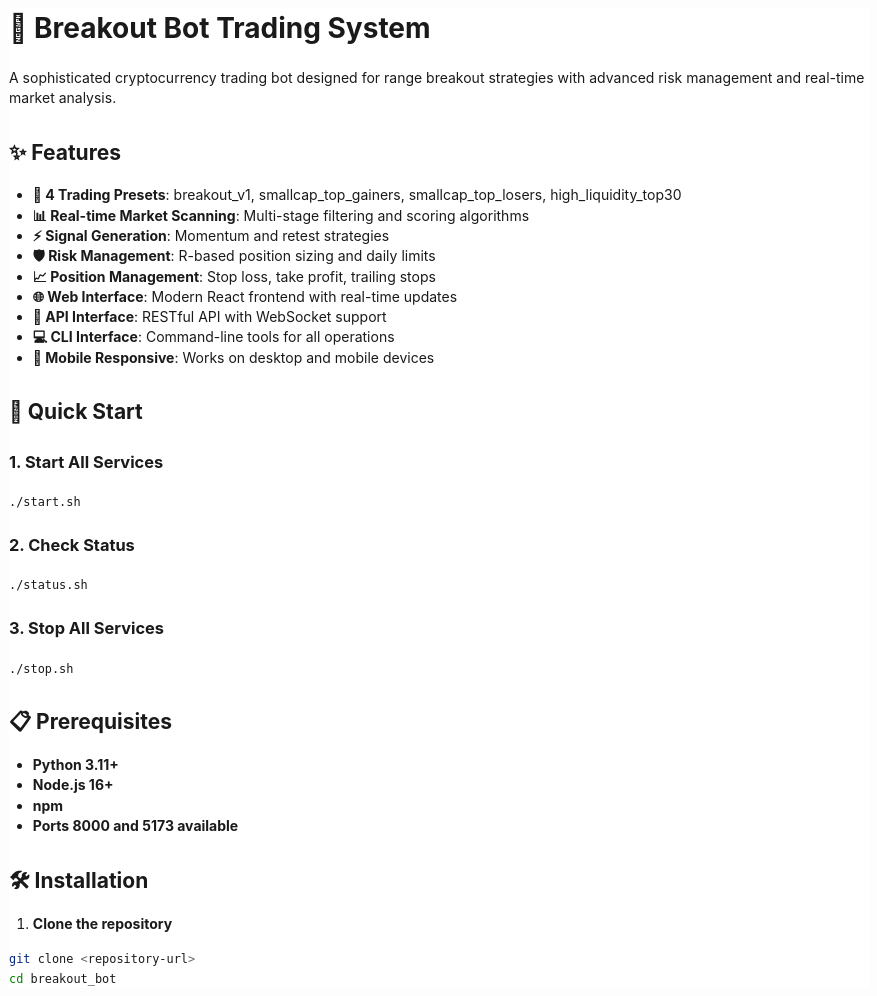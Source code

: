 # 🚀 Breakout Bot Trading System

A sophisticated cryptocurrency trading bot designed for range breakout strategies with advanced risk management and real-time market analysis.

## ✨ Features

- **🎯 4 Trading Presets**: breakout_v1, smallcap_top_gainers, smallcap_top_losers, high_liquidity_top30
- **📊 Real-time Market Scanning**: Multi-stage filtering and scoring algorithms
- **⚡ Signal Generation**: Momentum and retest strategies
- **🛡️ Risk Management**: R-based position sizing and daily limits
- **📈 Position Management**: Stop loss, take profit, trailing stops
- **🌐 Web Interface**: Modern React frontend with real-time updates
- **🔌 API Interface**: RESTful API with WebSocket support
- **💻 CLI Interface**: Command-line tools for all operations
- **📱 Mobile Responsive**: Works on desktop and mobile devices

## 🚀 Quick Start

### 1. Start All Services
```bash
./start.sh
```

### 2. Check Status
```bash
./status.sh
```

### 3. Stop All Services
```bash
./stop.sh
```

## 📋 Prerequisites

- **Python 3.11+**
- **Node.js 16+**
- **npm**
- **Ports 8000 and 5173 available**

## 🛠️ Installation

1. **Clone the repository**
```bash
git clone <repository-url>
cd breakout_bot
```
